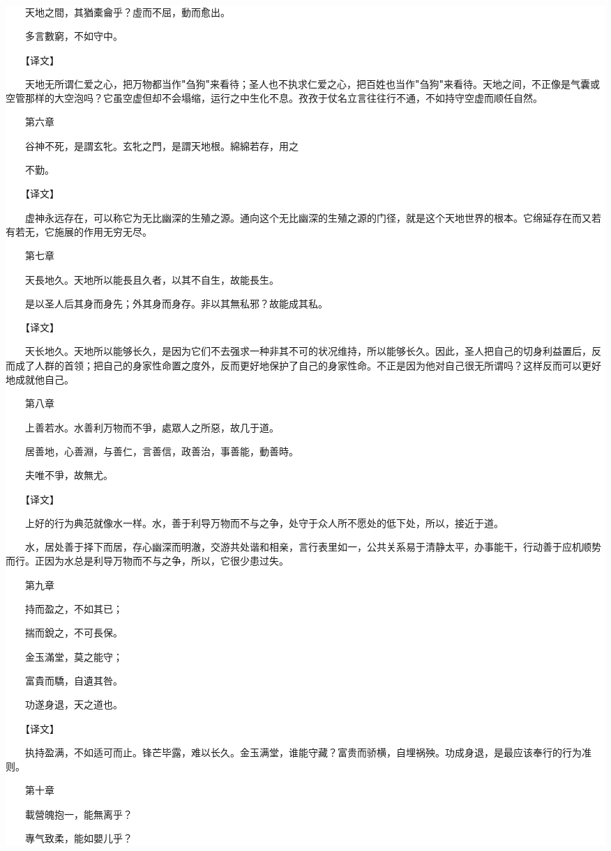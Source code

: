 　　天地之間，其猶橐龠乎？虛而不屈，動而愈出。

　　多言數窮，不如守中。

　　【译文】

　　天地无所谓仁爱之心，把万物都当作"刍狗"来看待；圣人也不执求仁爱之心，把百姓也当作"刍狗"来看待。天地之间，不正像是气囊或空管那样的大空泡吗？它虽空虚但却不会塌缩，运行之中生化不息。孜孜于仗名立言往往行不通，不如持守空虚而顺任自然。

　　第六章

　　谷神不死，是謂玄牝。玄牝之門，是謂天地根。綿綿若存，用之

　　不勤。

　　【译文】

　　虚神永远存在，可以称它为无比幽深的生殖之源。通向这个无比幽深的生殖之源的门径，就是这个天地世界的根本。它绵延存在而又若有若无，它施展的作用无穷无尽。

　　第七章

　　天長地久。天地所以能長且久者，以其不自生，故能長生。

　　是以圣人后其身而身先；外其身而身存。非以其無私邪？故能成其私。

　　【译文】

　　天长地久。天地所以能够长久，是因为它们不去强求一种非其不可的状况维持，所以能够长久。因此，圣人把自己的切身利益置后，反而成了人群的首领；把自己的身家性命置之度外，反而更好地保护了自己的身家性命。不正是因为他对自己很无所谓吗？这样反而可以更好地成就他自己。

　　第八章

　　上善若水。水善利万物而不爭，處眾人之所惡，故几于道。

　　居善地，心善淵，与善仁，言善信，政善治，事善能，動善時。

　　夫唯不爭，故無尤。

　　【译文】

　　上好的行为典范就像水一样。水，善于利导万物而不与之争，处守于众人所不愿处的低下处，所以，接近于道。

　　水，居处善于择下而居，存心幽深而明澈，交游共处谐和相亲，言行表里如一，公共关系易于清静太平，办事能干，行动善于应机顺势而行。正因为水总是利导万物而不与之争，所以，它很少患过失。

　　第九章

　　持而盈之，不如其已；

　　揣而銳之，不可長保。

　　金玉滿堂，莫之能守；

　　富貴而驕，自遺其咎。

　　功遂身退，天之道也。

　　【译文】

　　执持盈满，不如适可而止。锋芒毕露，难以长久。金玉满堂，谁能守藏？富贵而骄横，自埋祸殃。功成身退，是最应该奉行的行为准则。

　　第十章

　　載營魄抱一，能無离乎？

　　專气致柔，能如嬰儿乎？
